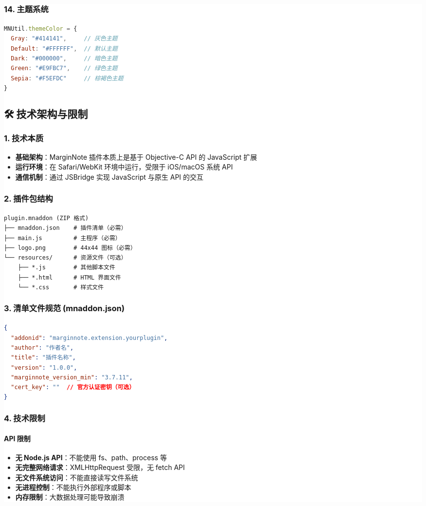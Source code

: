 ### 14. 主题系统

```javascript
MNUtil.themeColor = {
  Gray: "#414141",     // 灰色主题
  Default: "#FFFFFF",  // 默认主题
  Dark: "#000000",     // 暗色主题
  Green: "#E9FBC7",    // 绿色主题
  Sepia: "#F5EFDC"     // 棕褐色主题
}
```

## 🛠️ 技术架构与限制

### 1. 技术本质
- **基础架构**：MarginNote 插件本质上是基于 Objective-C API 的 JavaScript 扩展
- **运行环境**：在 Safari/WebKit 环境中运行，受限于 iOS/macOS 系统 API
- **通信机制**：通过 JSBridge 实现 JavaScript 与原生 API 的交互

### 2. 插件包结构
```
plugin.mnaddon (ZIP 格式)
├── mnaddon.json    # 插件清单（必需）
├── main.js         # 主程序（必需）
├── logo.png        # 44x44 图标（必需）
└── resources/      # 资源文件（可选）
    ├── *.js        # 其他脚本文件
    ├── *.html      # HTML 界面文件
    └── *.css       # 样式文件
```

### 3. 清单文件规范 (mnaddon.json)
```json
{
  "addonid": "marginnote.extension.yourplugin",
  "author": "作者名",
  "title": "插件名称",
  "version": "1.0.0",
  "marginnote_version_min": "3.7.11",
  "cert_key": ""  // 官方认证密钥（可选）
}
```

### 4. 技术限制

#### API 限制
- **无 Node.js API**：不能使用 fs、path、process 等
- **无完整网络请求**：XMLHttpRequest 受限，无 fetch API
- **无文件系统访问**：不能直接读写文件系统
- **无进程控制**：不能执行外部程序或脚本
- **内存限制**：大数据处理可能导致崩溃
